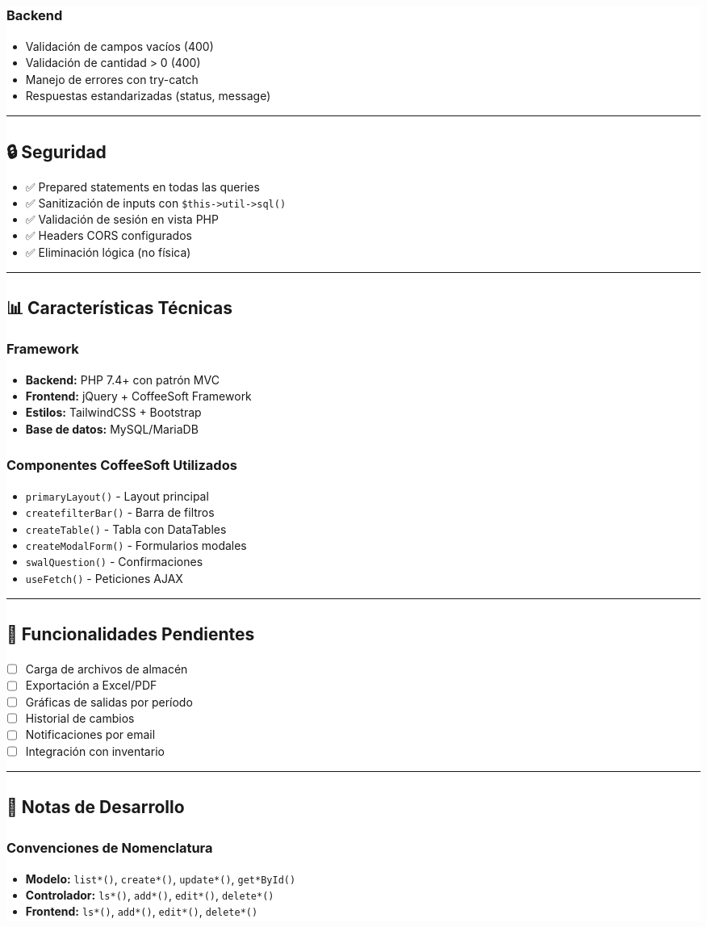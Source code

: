 ### Backend
- Validación de campos vacíos (400)
- Validación de cantidad > 0 (400)
- Manejo de errores con try-catch
- Respuestas estandarizadas (status, message)

---

## 🔒 Seguridad

- ✅ Prepared statements en todas las queries
- ✅ Sanitización de inputs con `$this->util->sql()`
- ✅ Validación de sesión en vista PHP
- ✅ Headers CORS configurados
- ✅ Eliminación lógica (no física)

---

## 📊 Características Técnicas

### Framework
- **Backend:** PHP 7.4+ con patrón MVC
- **Frontend:** jQuery + CoffeeSoft Framework
- **Estilos:** TailwindCSS + Bootstrap
- **Base de datos:** MySQL/MariaDB

### Componentes CoffeeSoft Utilizados
- `primaryLayout()` - Layout principal
- `createfilterBar()` - Barra de filtros
- `createTable()` - Tabla con DataTables
- `createModalForm()` - Formularios modales
- `swalQuestion()` - Confirmaciones
- `useFetch()` - Peticiones AJAX

---

## 🚧 Funcionalidades Pendientes

- [ ] Carga de archivos de almacén
- [ ] Exportación a Excel/PDF
- [ ] Gráficas de salidas por período
- [ ] Historial de cambios
- [ ] Notificaciones por email
- [ ] Integración con inventario

---

## 📝 Notas de Desarrollo

### Convenciones de Nomenclatura
- **Modelo:** `list*()`, `create*()`, `update*()`, `get*ById()`
- **Controlador:** `ls*()`, `add*()`, `edit*()`, `delete*()`
- **Frontend:** `ls*()`, `add*()`, `edit*()`, `delete*()`
